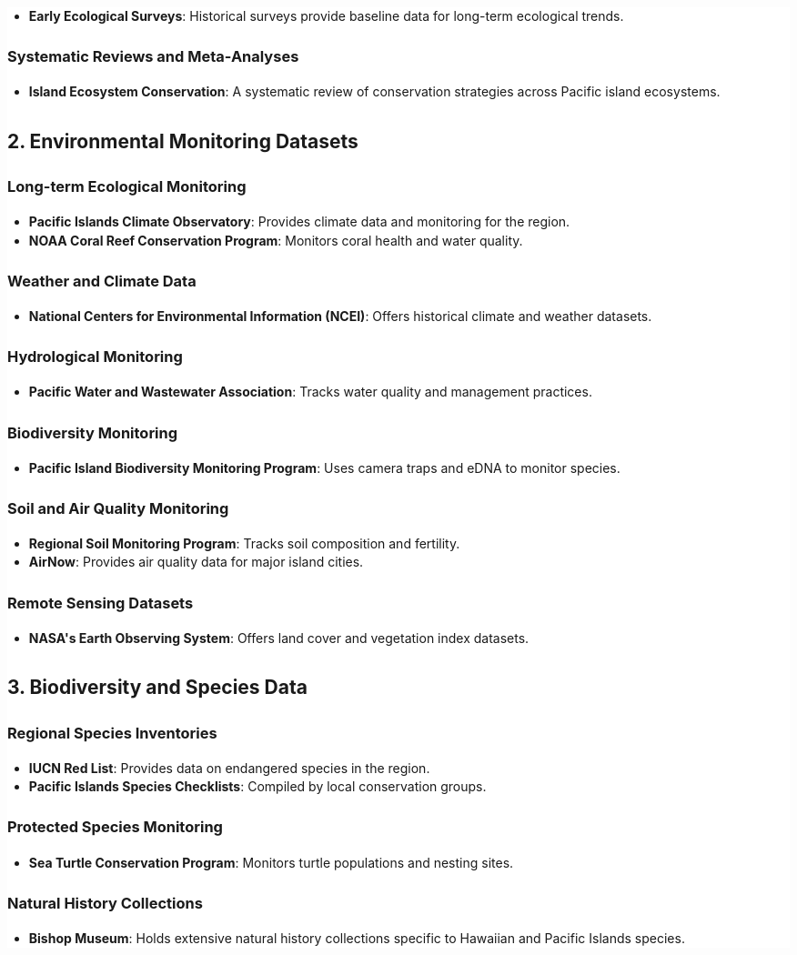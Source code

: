 - **Early Ecological Surveys**: Historical surveys provide baseline data for long-term ecological trends.

### Systematic Reviews and Meta-Analyses

- **Island Ecosystem Conservation**: A systematic review of conservation strategies across Pacific island ecosystems.

## 2. Environmental Monitoring Datasets

### Long-term Ecological Monitoring

- **Pacific Islands Climate Observatory**: Provides climate data and monitoring for the region.
- **NOAA Coral Reef Conservation Program**: Monitors coral health and water quality.

### Weather and Climate Data

- **National Centers for Environmental Information (NCEI)**: Offers historical climate and weather datasets.

### Hydrological Monitoring

- **Pacific Water and Wastewater Association**: Tracks water quality and management practices.

### Biodiversity Monitoring

- **Pacific Island Biodiversity Monitoring Program**: Uses camera traps and eDNA to monitor species.

### Soil and Air Quality Monitoring

- **Regional Soil Monitoring Program**: Tracks soil composition and fertility.
- **AirNow**: Provides air quality data for major island cities.

### Remote Sensing Datasets

- **NASA's Earth Observing System**: Offers land cover and vegetation index datasets.

## 3. Biodiversity and Species Data

### Regional Species Inventories

- **IUCN Red List**: Provides data on endangered species in the region.
- **Pacific Islands Species Checklists**: Compiled by local conservation groups.

### Protected Species Monitoring

- **Sea Turtle Conservation Program**: Monitors turtle populations and nesting sites.

### Natural History Collections

- **Bishop Museum**: Holds extensive natural history collections specific to Hawaiian and Pacific Islands species.
